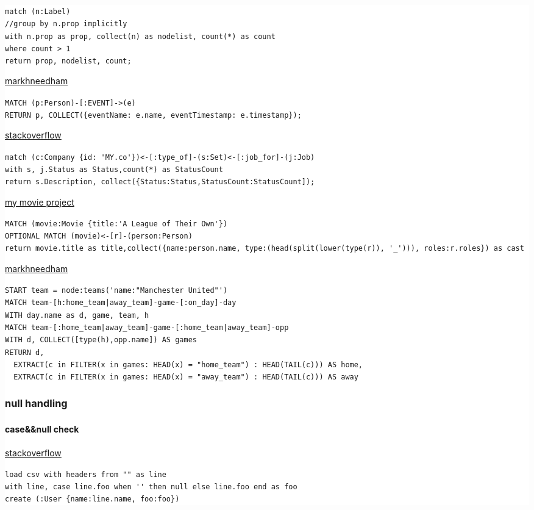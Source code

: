 ```
match (n:Label)
//group by n.prop implicitly
with n.prop as prop, collect(n) as nodelist, count(*) as count
where count > 1
return prop, nodelist, count;
```

[markhneedham](http://www.markhneedham.com/blog/2014/09/26/neo4j-collecting-multiple-values-too-many-parameters-for-function-collect/)

```
MATCH (p:Person)-[:EVENT]->(e)
RETURN p, COLLECT({eventName: e.name, eventTimestamp: e.timestamp});
```

[stackoverflow](http://stackoverflow.com/questions/30266193/neo4j-cypher-how-to-count-multiple-property-values-with-cypher-efficiently-and)

```
match (c:Company {id: 'MY.co'})<-[:type_of]-(s:Set)<-[:job_for]-(j:Job) 
with s, j.Status as Status,count(*) as StatusCount
return s.Description, collect({Status:Status,StatusCount:StatusCount]);
```
[my movie project](https://github.com/yrong/movies-python-bolt/blob/master/movies.py)

```
MATCH (movie:Movie {title:'A League of Their Own'}) 
OPTIONAL MATCH (movie)<-[r]-(person:Person)
return movie.title as title,collect({name:person.name, type:(head(split(lower(type(r)), '_'))), roles:r.roles}) as cast
```

[markhneedham](http://www.markhneedham.com/blog/2013/03/20/neo4jcypher-with-collect-extract)

```
START team = node:teams('name:"Manchester United"')
MATCH team-[h:home_team|away_team]-game-[:on_day]-day 
WITH day.name as d, game, team, h 
MATCH team-[:home_team|away_team]-game-[:home_team|away_team]-opp 
WITH d, COLLECT([type(h),opp.name]) AS games 
RETURN d, 
  EXTRACT(c in FILTER(x in games: HEAD(x) = "home_team") : HEAD(TAIL(c))) AS home,   
  EXTRACT(c in FILTER(x in games: HEAD(x) = "away_team") : HEAD(TAIL(c))) AS away
```

### null handling

#### case&&null check

[stackoverflow](http://stackoverflow.com/questions/24487418/cypher-remove-all-properties-with-a-particular-value)

```
load csv with headers from "" as line
with line, case line.foo when '' then null else line.foo end as foo
create (:User {name:line.name, foo:foo})
```
